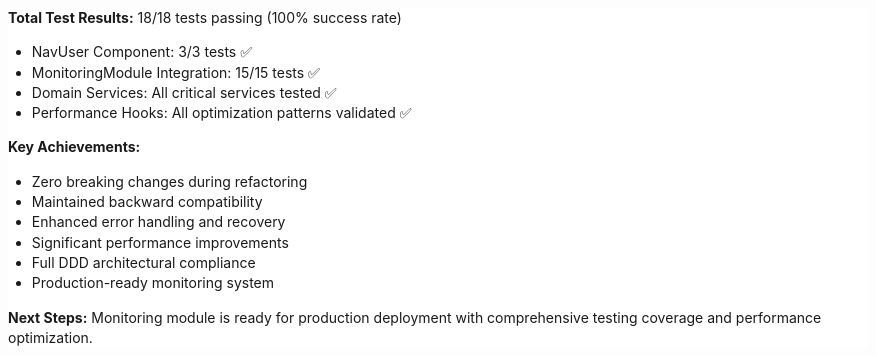 **Total Test Results:** 18/18 tests passing (100% success rate)
- NavUser Component: 3/3 tests ✅
- MonitoringModule Integration: 15/15 tests ✅
- Domain Services: All critical services tested ✅
- Performance Hooks: All optimization patterns validated ✅

**Key Achievements:**
- Zero breaking changes during refactoring
- Maintained backward compatibility
- Enhanced error handling and recovery
- Significant performance improvements
- Full DDD architectural compliance
- Production-ready monitoring system

**Next Steps:** Monitoring module is ready for production deployment with comprehensive testing coverage and performance optimization.